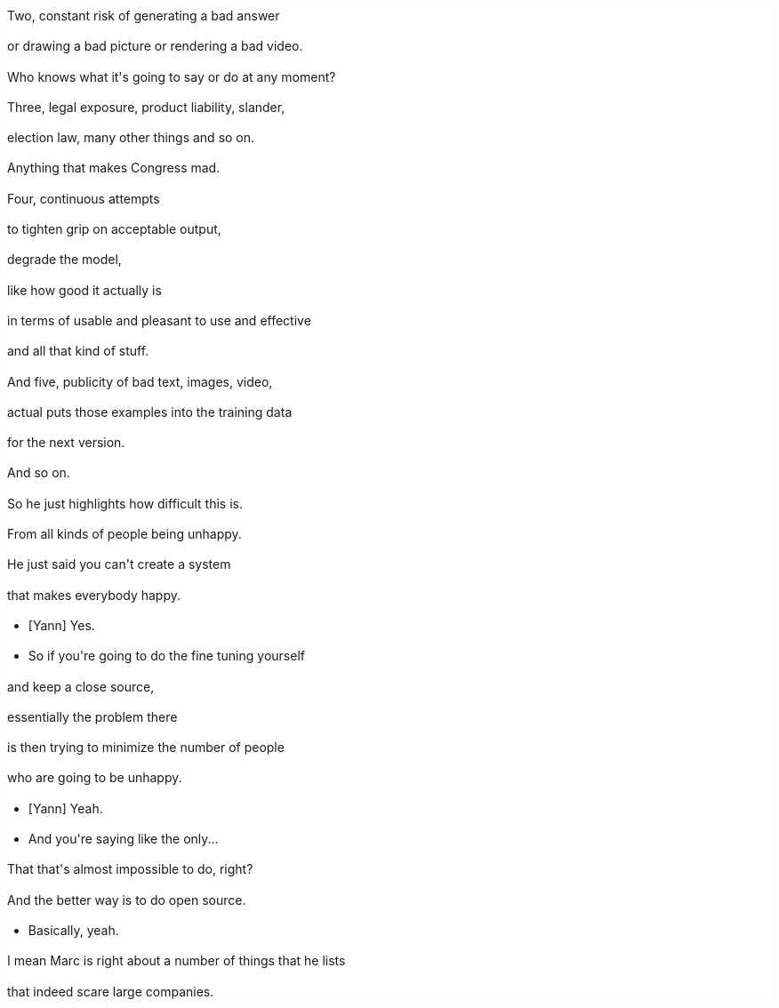 Two, constant risk of generating a bad answer

or drawing a bad picture or rendering a bad video.

Who knows what it's going to say or do at any moment?

Three, legal exposure, product liability, slander,

election law, many other things and so on.

Anything that makes Congress mad.

Four, continuous attempts

to tighten grip on acceptable output,

degrade the model,

like how good it actually is

in terms of usable and pleasant to use and effective

and all that kind of stuff.

And five, publicity of bad text, images, video,

actual puts those examples into the training data

for the next version.

And so on.

So he just highlights how difficult this is.

From all kinds of people being unhappy.

He just said you can't create a system

that makes everybody happy.

- [Yann] Yes.

- So if you're going to do the fine tuning yourself

and keep a close source,

essentially the problem there

is then trying to minimize the number of people

who are going to be unhappy.

- [Yann] Yeah.

- And you're saying like the only...

That that's almost impossible to do, right?

And the better way is to do open source.

- Basically, yeah.

I mean Marc is right about a number of things that he lists

that indeed scare large companies.
